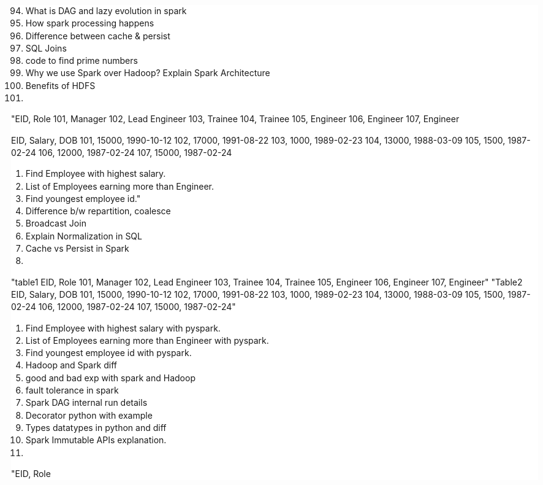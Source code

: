94.	What is DAG and lazy evolution in spark
95.	How spark processing happens
96.	Difference between cache & persist
97.	SQL Joins
98.	code to find prime numbers
99.	Why we use Spark over Hadoop? Explain Spark Architecture 
100.	Benefits of HDFS
101.	
"EID, Role
101, Manager
102, Lead Engineer
103, Trainee 
104, Trainee 
105, Engineer 
106, Engineer 
107, Engineer

EID, Salary, DOB
101, 15000, 1990-10-12
102, 17000, 1991-08-22
103, 1000, 1989-02-23
104, 13000, 1988-03-09
105, 1500, 1987-02-24
106, 12000, 1987-02-24
107, 15000, 1987-02-24

1.	Find Employee with highest salary.
2.	List of Employees earning more than Engineer.
3.	Find youngest employee id."
102.	Difference b/w repartition, coalesce
103.	Broadcast Join
104.	Explain Normalization in SQL
105.	Cache vs Persist in Spark
106.	
"table1
EID, Role
101, Manager
102, Lead Engineer
103, Trainee
104, Trainee
105, Engineer
106, Engineer
107, Engineer"
"Table2
EID, Salary, DOB
101, 15000, 1990-10-12
102, 17000, 1991-08-22
103, 1000, 1989-02-23
104, 13000, 1988-03-09
105, 1500, 1987-02-24
106, 12000, 1987-02-24
107, 15000, 1987-02-24"
1.	Find Employee with highest salary with pyspark.
2.	List of Employees earning more than Engineer with pyspark.
3.	Find youngest employee id with pyspark.
107.	Hadoop and Spark diff
108.	good and bad exp with spark and Hadoop
109.	fault tolerance in spark
110.	Spark DAG internal run details
111.	Decorator python with example
112.	Types datatypes in python and diff
113.	Spark Immutable APIs explanation.
114.	
"EID, Role